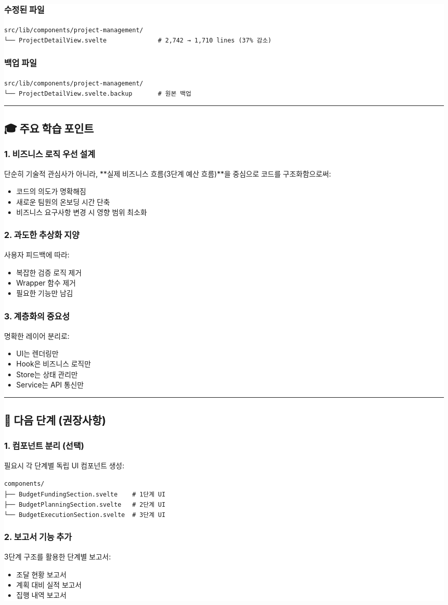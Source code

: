 ### 수정된 파일
```
src/lib/components/project-management/
└── ProjectDetailView.svelte              # 2,742 → 1,710 lines (37% 감소)
```

### 백업 파일
```
src/lib/components/project-management/
└── ProjectDetailView.svelte.backup       # 원본 백업
```

---

## 🎓 주요 학습 포인트

### 1. 비즈니스 로직 우선 설계
단순히 기술적 관심사가 아니라, **실제 비즈니스 흐름(3단계 예산 흐름)**을 중심으로 코드를 구조화함으로써:
- 코드의 의도가 명확해짐
- 새로운 팀원의 온보딩 시간 단축
- 비즈니스 요구사항 변경 시 영향 범위 최소화

### 2. 과도한 추상화 지양
사용자 피드백에 따라:
- 복잡한 검증 로직 제거
- Wrapper 함수 제거
- 필요한 기능만 남김

### 3. 계층화의 중요성
명확한 레이어 분리로:
- UI는 렌더링만
- Hook은 비즈니스 로직만
- Store는 상태 관리만
- Service는 API 통신만

---

## 🚀 다음 단계 (권장사항)

### 1. 컴포넌트 분리 (선택)
필요시 각 단계별 독립 UI 컴포넌트 생성:
```
components/
├── BudgetFundingSection.svelte    # 1단계 UI
├── BudgetPlanningSection.svelte   # 2단계 UI
└── BudgetExecutionSection.svelte  # 3단계 UI
```

### 2. 보고서 기능 추가
3단계 구조를 활용한 단계별 보고서:
- 조달 현황 보고서
- 계획 대비 실적 보고서
- 집행 내역 보고서
